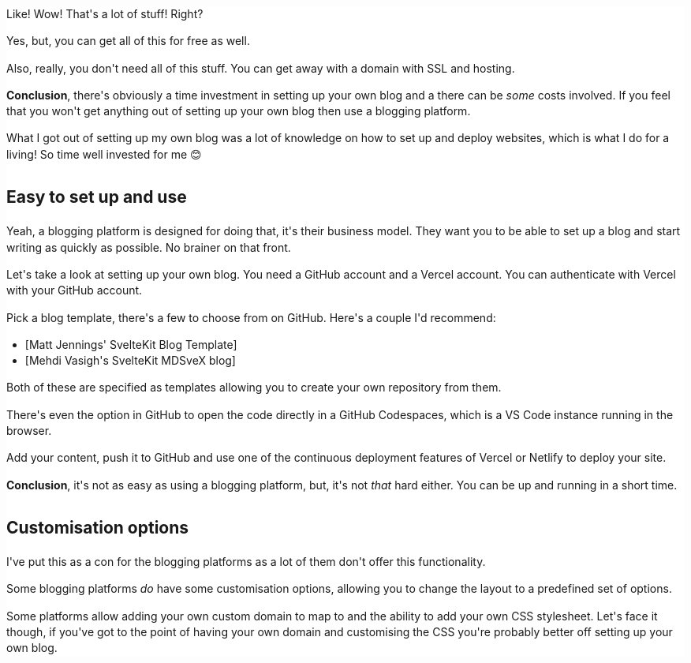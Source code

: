 Like! Wow! That's a lot of stuff! Right?

Yes, but, you can get all of this for free as well.

Also, really, you don't need all of this stuff. You can get away with
a domain with SSL and hosting.

**Conclusion**, there's obviously a time investment in setting up your
own blog and a there can be _some_ costs involved. If you feel that
you won't get anything out of setting up your own blog then use a
blogging platform.

What I got out of setting up my own blog was a lot of knowledge on how
to set up and deploy websites, which is what I do for a living! So
time well invested for me 😊

## Easy to set up and use

Yeah, a blogging platform is designed for doing that, it's their
business model. They want you to be able to set up a blog and start
writing as quickly as possible. No brainer on that front.

Let's take a look at setting up your own blog. You need a GitHub
account and a Vercel account. You can authenticate with Vercel with
your GitHub account.

Pick a blog template, there's a few to choose from on GitHub. Here's a
couple I'd recommend:



- [Matt Jennings' SvelteKit Blog Template]
- [Mehdi Vasigh's SvelteKit MDSveX blog]

Both of these are specified as templates allowing you to create your
own repository from them.

There's even the option in GitHub to open the code directly in a
GitHub Codespaces, which is a VS Code instance running in the browser.

Add your content, push it to GitHub and use one of the continuous
deployment features of Vercel or Netlify to deploy your site.

**Conclusion**, it's not as easy as using a blogging platform, but,
it's not _that_ hard either. You can be up and running in a short
time.

## Customisation options

I've put this as a con for the blogging platforms as a lot of them
don't offer this functionality.

Some blogging platforms _do_ have some customisation options, allowing
you to change the layout to a predefined set of options.

Some platforms allow adding your own custom domain to map to and the
ability to add your own CSS stylesheet. Let's face it though, if
you've got to the point of having your own domain and customising the
CSS you're probably better off setting up your own blog.


[since 2016 here]: https://scottspence.com/posts/hello-world
[let me know]: mailto:yo@scottspence.com